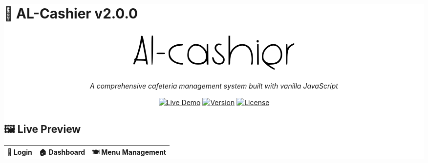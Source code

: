 # 🏪 AL-Cashier v2.0.0

<div align="center">
  
![AL-Cashier Logo](docs/images/Al-cashier-Logo.svg)

*A comprehensive cafeteria management system built with vanilla JavaScript*

[![Live Demo](https://img.shields.io/badge/Live-Demo-brightgreen?style=for-the-badge)](http://al-cashier.netlify.app/)
[![Version](https://img.shields.io/badge/Version-2.0.0-blue?style=for-the-badge)](https://github.com/ismaeilalrewany/alcashier/tree/version/2.0.0)
[![License](https://img.shields.io/badge/License-Custom-red?style=for-the-badge)](LICENSE)

</div>

## 🖼️ Live Preview

<div align="center">

| 🔐 Login | 🏠 Dashboard | 🍽️ Menu Management |
|:---:|:---:|:---:|